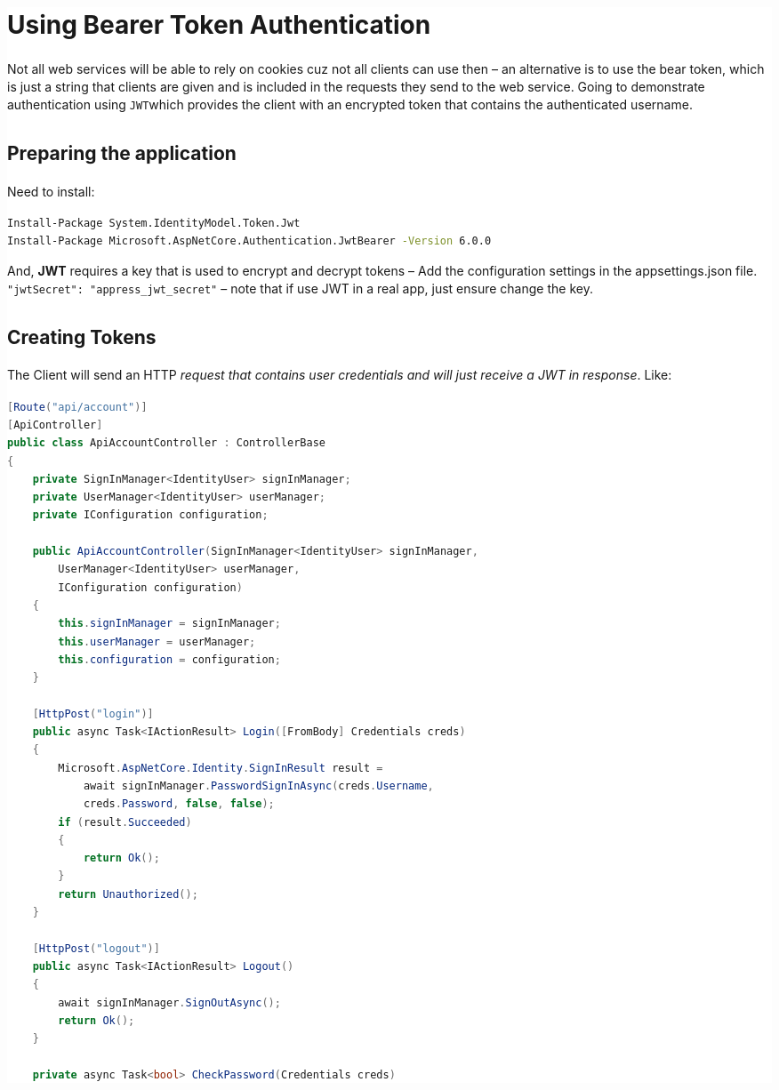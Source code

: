 # Using Bearer Token Authentication

Not all web services will be able to rely on cookies cuz not all clients can use then – an alternative is to use the bear token, which is just a string that clients are given and is included in the requests they send to the web service. Going to demonstrate authentication using `JWT`which provides the client with an encrypted token that contains the authenticated username.

## Preparing the application 

Need to install:

```sh
Install-Package System.IdentityModel.Token.Jwt
Install-Package Microsoft.AspNetCore.Authentication.JwtBearer -Version 6.0.0
```

And, **JWT** requires a key that is used to encrypt and decrypt tokens – Add the configuration settings in the appsettings.json file. `"jwtSecret": "appress_jwt_secret"` – note that if use JWT in a real app, just ensure change the key.

## Creating Tokens

The Client will send an HTTP *request that contains user credentials and will just receive a JWT in response*. Like:

```cs
[Route("api/account")]
[ApiController]
public class ApiAccountController : ControllerBase
{
    private SignInManager<IdentityUser> signInManager;
    private UserManager<IdentityUser> userManager;
    private IConfiguration configuration;

    public ApiAccountController(SignInManager<IdentityUser> signInManager,
        UserManager<IdentityUser> userManager,
        IConfiguration configuration)
    {
        this.signInManager = signInManager;
        this.userManager = userManager;
        this.configuration = configuration;
    }

    [HttpPost("login")]
    public async Task<IActionResult> Login([FromBody] Credentials creds)
    {
        Microsoft.AspNetCore.Identity.SignInResult result =
            await signInManager.PasswordSignInAsync(creds.Username,
            creds.Password, false, false);
        if (result.Succeeded)
        {
            return Ok();
        }
        return Unauthorized();
    }

    [HttpPost("logout")]
    public async Task<IActionResult> Logout()
    {
        await signInManager.SignOutAsync();
        return Ok();
    }

    private async Task<bool> CheckPassword(Credentials creds)
```